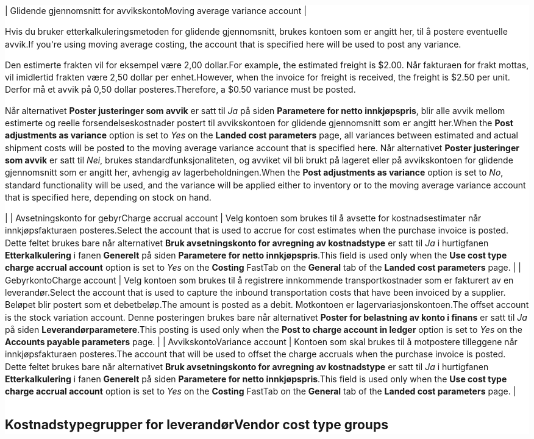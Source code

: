 | <span data-ttu-id="4a56c-156">Glidende gjennomsnitt for avvikskonto</span><span class="sxs-lookup"><span data-stu-id="4a56c-156">Moving average variance account</span></span> | <p><span data-ttu-id="4a56c-157">Hvis du bruker etterkalkuleringsmetoden for glidende gjennomsnitt, brukes kontoen som er angitt her, til å postere eventuelle avvik.</span><span class="sxs-lookup"><span data-stu-id="4a56c-157">If you're using moving average costing, the account that is specified here will be used to post any variance.</span></span></p><p><span data-ttu-id="4a56c-158">Den estimerte frakten vil for eksempel være 2,00 dollar.</span><span class="sxs-lookup"><span data-stu-id="4a56c-158">For example, the estimated freight is $2.00.</span></span> <span data-ttu-id="4a56c-159">Når fakturaen for frakt mottas, vil imidlertid frakten være 2,50 dollar per enhet.</span><span class="sxs-lookup"><span data-stu-id="4a56c-159">However, when the invoice for freight is received, the freight is $2.50 per unit.</span></span> <span data-ttu-id="4a56c-160">Derfor må et avvik på 0,50 dollar posteres.</span><span class="sxs-lookup"><span data-stu-id="4a56c-160">Therefore, a $0.50 variance must be posted.</span></span></p><p><span data-ttu-id="4a56c-161">Når alternativet **Poster justeringer som avvik** er satt til *Ja* på siden **Parametere for netto innkjøpspris**, blir alle avvik mellom estimerte og reelle forsendelseskostnader postert til avvikskontoen for glidende gjennomsnitt som er angitt her.</span><span class="sxs-lookup"><span data-stu-id="4a56c-161">When the **Post adjustments as variance** option is set to *Yes* on the **Landed cost parameters** page, all variances between estimated and actual shipment costs will be posted to the moving average variance account that is specified here.</span></span> <span data-ttu-id="4a56c-162">Når alternativet **Poster justeringer som avvik** er satt til *Nei*, brukes standardfunksjonaliteten, og avviket vil bli brukt på lageret eller på avvikskontoen for glidende gjennomsnitt som er angitt her, avhengig av lagerbeholdningen.</span><span class="sxs-lookup"><span data-stu-id="4a56c-162">When the **Post adjustments as variance** option is set to *No*, standard functionality will be used, and the variance will be applied either to inventory or to the moving average variance account that is specified here, depending on stock on hand.</span></span></p> |
| <span data-ttu-id="4a56c-163">Avsetningskonto for gebyr</span><span class="sxs-lookup"><span data-stu-id="4a56c-163">Charge accrual account</span></span> | <span data-ttu-id="4a56c-164">Velg kontoen som brukes til å avsette for kostnadsestimater når innkjøpsfakturaen posteres.</span><span class="sxs-lookup"><span data-stu-id="4a56c-164">Select the account that is used to accrue for cost estimates when the purchase invoice is posted.</span></span> <span data-ttu-id="4a56c-165">Dette feltet brukes bare når alternativet **Bruk avsetningskonto for avregning av kostnadstype** er satt til *Ja* i hurtigfanen **Etterkalkulering** i fanen **Generelt** på siden **Parametere for netto innkjøpspris**.</span><span class="sxs-lookup"><span data-stu-id="4a56c-165">This field is used only when the **Use cost type charge accrual account** option is set to *Yes* on the **Costing** FastTab on the **General** tab of the **Landed cost parameters** page.</span></span> |
| <span data-ttu-id="4a56c-166">Gebyrkonto</span><span class="sxs-lookup"><span data-stu-id="4a56c-166">Charge account</span></span> | <span data-ttu-id="4a56c-167">Velg kontoen som brukes til å registrere innkommende transportkostnader som er fakturert av en leverandør.</span><span class="sxs-lookup"><span data-stu-id="4a56c-167">Select the account that is used to capture the inbound transportation costs that have been invoiced by a supplier.</span></span> <span data-ttu-id="4a56c-168">Beløpet blir postert som et debetbeløp.</span><span class="sxs-lookup"><span data-stu-id="4a56c-168">The amount is posted as a debit.</span></span> <span data-ttu-id="4a56c-169">Motkontoen er lagervariasjonskontoen.</span><span class="sxs-lookup"><span data-stu-id="4a56c-169">The offset account is the stock variation account.</span></span> <span data-ttu-id="4a56c-170">Denne posteringen brukes bare når alternativet **Poster for belastning av konto i finans** er satt til *Ja* på siden **Leverandørparametere**.</span><span class="sxs-lookup"><span data-stu-id="4a56c-170">This posting is used only when the **Post to charge account in ledger** option is set to *Yes* on the **Accounts payable parameters** page.</span></span> |
| <span data-ttu-id="4a56c-171">Avvikskonto</span><span class="sxs-lookup"><span data-stu-id="4a56c-171">Variance account</span></span> | <span data-ttu-id="4a56c-172">Kontoen som skal brukes til å motpostere tilleggene når innkjøpsfakturaen posteres.</span><span class="sxs-lookup"><span data-stu-id="4a56c-172">The account that will be used to offset the charge accruals when the purchase invoice is posted.</span></span> <span data-ttu-id="4a56c-173">Dette feltet brukes bare når alternativet **Bruk avsetningskonto for avregning av kostnadstype** er satt til *Ja* i hurtigfanen **Etterkalkulering** i fanen **Generelt** på siden **Parametere for netto innkjøpspris**.</span><span class="sxs-lookup"><span data-stu-id="4a56c-173">This field is used only when the **Use cost type charge accrual account** option is set to *Yes* on the **Costing** FastTab on the **General** tab of the **Landed cost parameters** page.</span></span> |

## <a name="vendor-cost-type-groups"></a><span data-ttu-id="4a56c-174">Kostnadstypegrupper for leverandør</span><span class="sxs-lookup"><span data-stu-id="4a56c-174">Vendor cost type groups</span></span>
